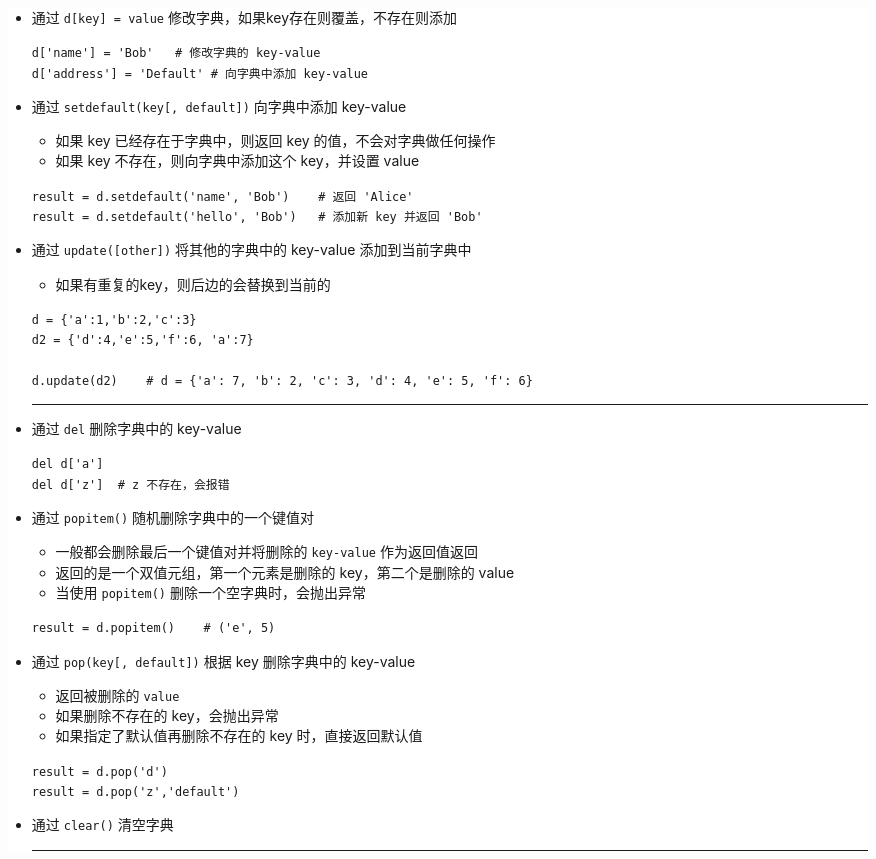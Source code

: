 - 通过 `d[key] = value` 修改字典，如果key存在则覆盖，不存在则添加

    ```
    d['name'] = 'Bob'   # 修改字典的 key-value
    d['address'] = 'Default' # 向字典中添加 key-value
    ```

- 通过 `setdefault(key[, default])` 向字典中添加 key-value
    - 如果 key 已经存在于字典中，则返回 key 的值，不会对字典做任何操作
    - 如果 key 不存在，则向字典中添加这个 key，并设置 value

    ```
    result = d.setdefault('name', 'Bob')    # 返回 'Alice'
    result = d.setdefault('hello', 'Bob')   # 添加新 key 并返回 'Bob'
    ```

- 通过 `update([other])` 将其他的字典中的 key-value 添加到当前字典中
    - 如果有重复的key，则后边的会替换到当前的

    ```
    d = {'a':1,'b':2,'c':3}
    d2 = {'d':4,'e':5,'f':6, 'a':7}

    d.update(d2)    # d = {'a': 7, 'b': 2, 'c': 3, 'd': 4, 'e': 5, 'f': 6}
    ```

    ---

- 通过 `del` 删除字典中的 key-value

    ```
    del d['a']
    del d['z']  # z 不存在，会报错
    ```

- 通过 `popitem()` 随机删除字典中的一个键值对
    - 一般都会删除最后一个键值对并将删除的 `key-value` 作为返回值返回
    - 返回的是一个双值元组，第一个元素是删除的 key，第二个是删除的 value
    - 当使用 `popitem()` 删除一个空字典时，会抛出异常

    ```
    result = d.popitem()    # ('e', 5)
    ```

- 通过 `pop(key[, default])` 根据 key 删除字典中的 key-value
    - 返回被删除的 `value`
    - 如果删除不存在的 key，会抛出异常
    - 如果指定了默认值再删除不存在的 key 时，直接返回默认值

    ```
    result = d.pop('d')
    result = d.pop('z','default')
    ```

- 通过 `clear()` 清空字典

    ---
